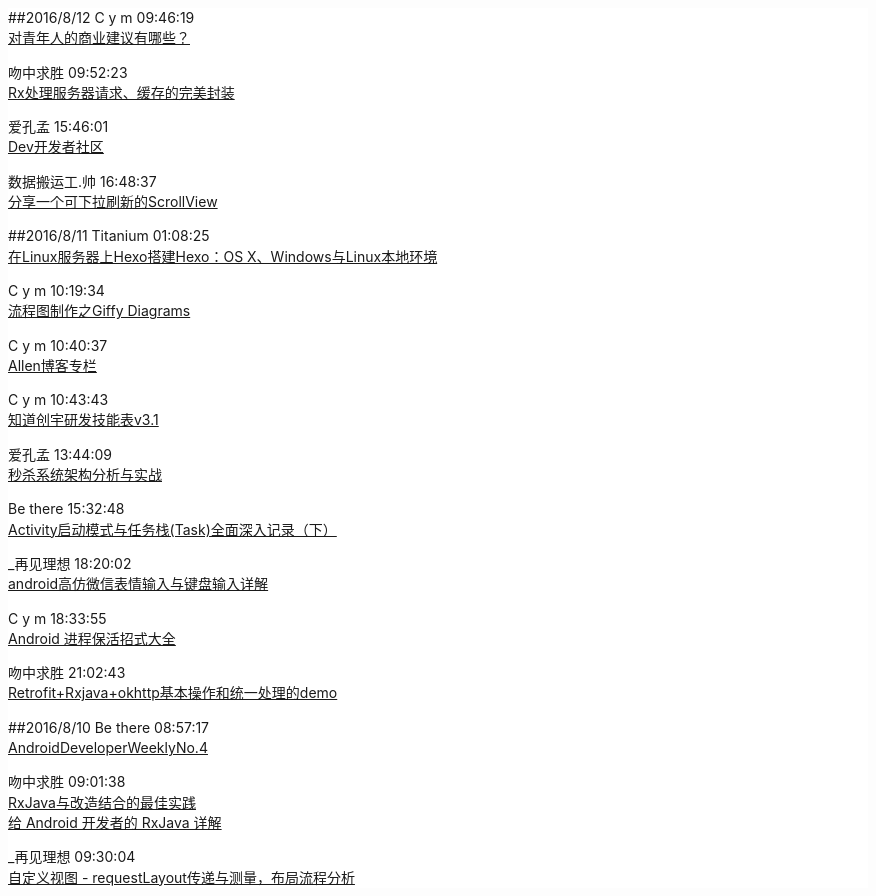 ##2016/8/12
C y m  09:46:19  
[对青年人的商业建议有哪些？](https://www.zhihu.com/question/49427458/answer/115929449?from=timeline&isappinstalled=0)

吻中求胜  09:52:23  
[Rx处理服务器请求、缓存的完美封装](http://mp.weixin.qq.com/s?__biz=MzAxMTI4MTkwNQ==&mid=2650820845&idx=1&sn=9b8b1c3982e3ed21d78434687a52df5a&scene=1&srcid=0812MvZwUrQ4GyQAi8UF7Q5X#rd)

爱孔孟  15:46:01  
[Dev开发者社区](http://dev.qq.com/)

数据搬运工.帅  16:48:37  
[分享一个可下拉刷新的ScrollView](http://blog.csdn.net/swust_chenpeng/article/details/39289721)

##2016/8/11
Titanium  01:08:25  
[在Linux服务器上Hexo搭建Hexo：OS X、Windows与Linux本地环境](https://hexo.n4l.pw/how-to-set-up-hexo-blog-on-linux.html)

C y m  10:19:34  
[流程图制作之Giffy Diagrams](http://www.jianshu.com/p/33648977d8ae)

C y m  10:40:37  
[Allen博客专栏](http://www.devcoder.cn/)

C y m  10:43:43  
[知道创宇研发技能表v3.1](http://blog.knownsec.com/Knownsec_RD_Checklist/index.html)

爱孔孟  13:44:09  
[秒杀系统架构分析与实战](http://my.oschina.net/xianggao/blog/524943)

Be there  15:32:48  
[Activity启动模式与任务栈(Task)全面深入记录（下）](http://blog.csdn.net/javazejian/article/details/52072131)

_再见理想  18:20:02  
[android高仿微信表情输入与键盘输入详解](http://blog.csdn.net/javazejian/article/details/52126391)

C y m  18:33:55  
[Android 进程保活招式大全](http://mp.weixin.qq.com/s?__biz=MzA3NTYzODYzMg==&mid=2653577617&idx=1&sn=623256a2ff94641036a6c9eea17baab8&scene=0#wechat_redirect)

吻中求胜  21:02:43  
[Retrofit+Rxjava+okhttp基本操作和统一处理的demo](https://github.com/wzgiceman/RxjavaRetrofitDemo-master)

##2016/8/10
Be there  08:57:17  
[AndroidDeveloperWeeklyNo.4](http://stormzhang.com/weekly/2016/08/08/android-developer-weekly-no-4/)

吻中求胜  09:01:38  
[RxJava与改造结合的最佳实践](http://gank.io/post/56e80c2c677659311bed9841)  
[给 Android 开发者的 RxJava 详解](http://gank.io/post/560e15be2dca930e00da1083)

_再见理想  09:30:04  
[自定义视图 - requestLayout传递与测量，布局流程分析](https://github.com/Idtk/Blog/blob/master/Blog/10%E3%80%81RequestLayout.md)
